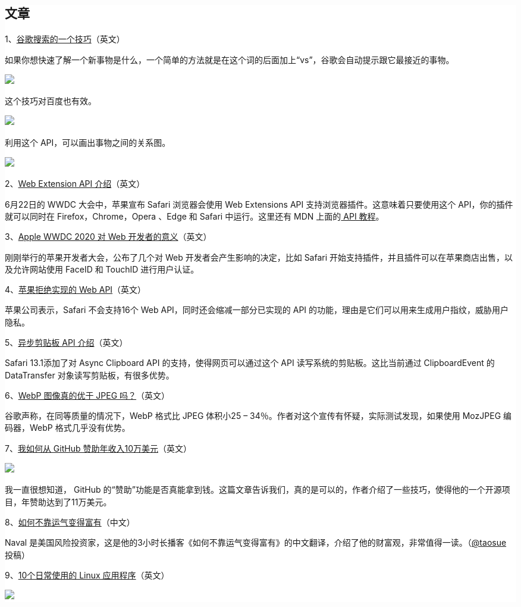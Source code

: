 ## 文章

1、[谷歌搜索的一个技巧](https://medium.com/applied-data-science/the-google-vs-trick-618c8fd5359f)（英文）

如果你想快速了解一个新事物是什么，一个简单的方法就是在这个词的后面加上“vs”，谷歌会自动提示跟它最接近的事物。

![](https://www.wangbase.com/blogimg/asset/202006/bg2020062310.jpg)

这个技巧对百度也有效。

![](https://www.wangbase.com/blogimg/asset/202006/bg2020062311.jpg)

利用这个 API，可以画出事物之间的关系图。

![](https://www.wangbase.com/blogimg/asset/202006/bg2020062312.jpg)

2、[Web Extension API 介绍](https://hacks.mozilla.org/2020/06/welcoming-safari-to-the-webextensions-community/)（英文）

6月22日的 WWDC 大会中，苹果宣布 Safari 浏览器会使用 Web Extensions API 支持浏览器插件。这意味着只要使用这个 API，你的插件就可以同时在 Firefox，Chrome，Opera 、Edge 和 Safari 中运行。这里还有 MDN 上面的[ API 教程](https://developer.mozilla.org/zh-CN/docs/Mozilla/Add-ons/WebExtensions/What_are_WebExtensions)。

3、[Apple WWDC 2020 对 Web 开发者的意义](https://insights.dice.com/2020/06/29/apple-wwdc-2020-highlights-big-things-web-developers/)（英文）

刚刚举行的苹果开发者大会，公布了几个对 Web 开发者会产生影响的决定，比如 Safari 开始支持插件，并且插件可以在苹果商店出售，以及允许网站使用 FaceID 和 TouchID 进行用户认证。

4、[苹果拒绝实现的 Web API](https://www.zdnet.com/article/apple-declined-to-implement-16-web-apis-in-safari-due-to-privacy-concerns/)（英文）

苹果公司表示，Safari 不会支持16个 Web API，同时还会缩减一部分已实现的 API 的功能，理由是它们可以用来生成用户指纹，威胁用户隐私。

5、[异步剪贴板 API 介绍](https://webkit.org/blog/10855/async-clipboard-api/)（英文）

Safari 13.1添加了对 Async Clipboard API 的支持，使得网页可以通过这个 API 读写系统的剪贴板。这比当前通过 ClipboardEvent 的 DataTransfer 对象读写剪贴板，有很多优势。

6、[WebP 图像真的优于 JPEG 吗？](https://siipo.la/blog/is-webp-really-better-than-jpeg)（英文）

谷歌声称，在同等质量的情况下，WebP 格式比 JPEG 体积小25 – 34％。作者对这个宣传有怀疑，实际测试发现，如果使用 MozJPEG 编码器，WebP 格式几乎没有优势。

7、[我如何从 GitHub 赞助年收入10万美元](https://calebporzio.com/i-just-hit-dollar-100000yr-on-github-sponsors-heres-how-i-did-it)（英文）

![](https://www.wangbase.com/blogimg/asset/202006/bg2020062401.jpg)

我一直很想知道， GitHub 的“赞助”功能是否真能拿到钱。这篇文章告诉我们，真的是可以的，作者介绍了一些技巧，使得他的一个开源项目，年赞助达到了11万美元。

8、[如何不靠运气变得富有](https://github.com/taosue/how-to-get-rich-without-getting-lucky/)（中文）

Naval 是美国风险投资家，这是他的3小时长播客《如何不靠运气变得富有》的中文翻译，介绍了他的财富观，非常值得一读。（[@taosue](https://github.com/ruanyf/weekly/issues/1307) 投稿）

9、[10个日常使用的 Linux 应用程序](https://fossbytes.com/best-linux-apps-free-open-source/)（英文）

![](https://www.wangbase.com/blogimg/asset/202006/bg2020062407.jpg)
